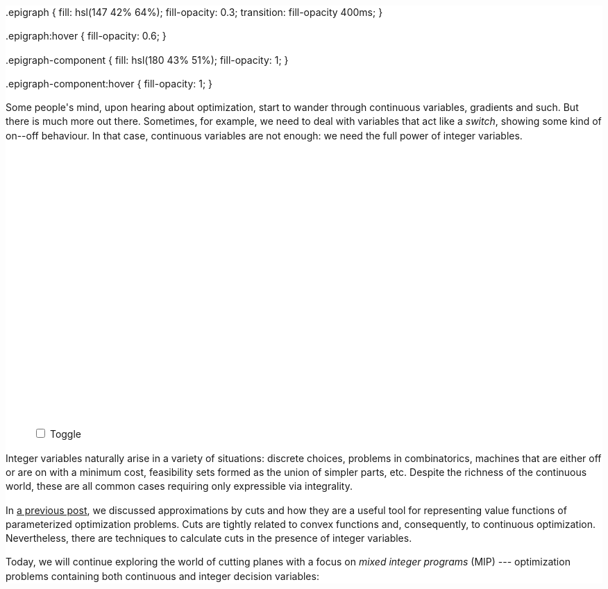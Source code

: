 .epigraph {
  fill: hsl(147 42% 64%);
  fill-opacity: 0.3;
  transition: fill-opacity 400ms;
}

.epigraph:hover {
  fill-opacity: 0.6;
}

.epigraph-component {
  fill: hsl(180 43% 51%);
  fill-opacity: 1;
}

.epigraph-component:hover {
  fill-opacity: 1;
}
</style>

Some people's mind, upon hearing about optimization, start to wander through continuous variables, gradients and such.
But there is much more out there.
Sometimes, for example, we need to deal with variables that act like a _switch_,
showing some kind of on--off behaviour.
In that case, continuous variables are not enough:
we need the full power of integer variables.

<figure id="figure-integer-switch" class="diagram-container">
  <svg class="diagram" viewBox="-400 -200 800 400" width="100%" height="100%">
  </svg>
  <label>
    <input type="checkbox" class="toggle" name="component" />
    Toggle
  </label>
</figure>

Integer variables naturally arise in a variety of situations:
discrete choices,
problems in combinatorics,
machines that are either off or are on with a minimum cost,
feasibility sets formed as the union of simpler parts, etc.
Despite the richness of the continuous world,
these are all common cases requiring only expressible via integrality.

In [a previous post](/posts/cuts), we discussed approximations by cuts
and how they are a useful tool for representing value functions of parameterized optimization problems.
Cuts are tightly related to convex functions and, consequently, to continuous optimization.
Nevertheless, there are techniques to calculate cuts in the presence of integer variables.

Today, we will continue exploring the world of cutting planes
with a focus on _mixed integer programs_ (MIP)
--- optimization problems containing both continuous and integer decision variables:
